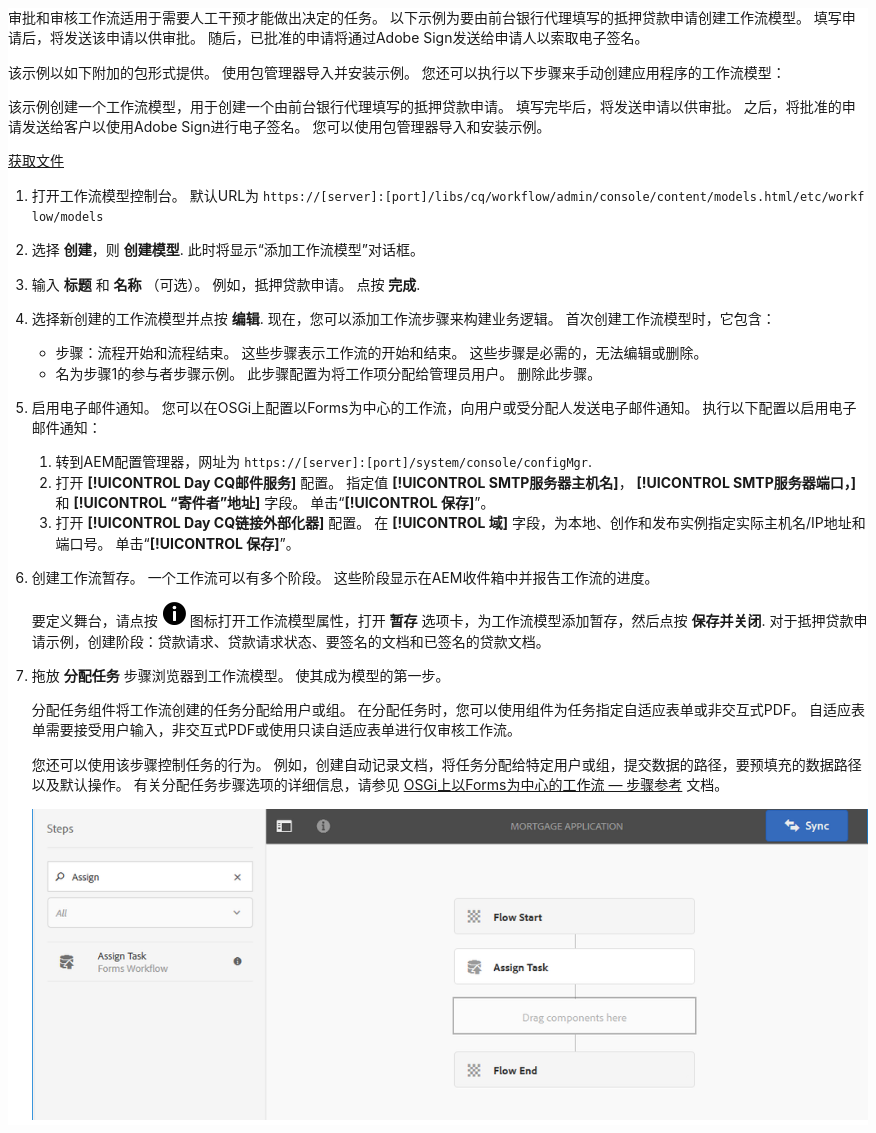 审批和审核工作流适用于需要人工干预才能做出决定的任务。 以下示例为要由前台银行代理填写的抵押贷款申请创建工作流模型。 填写申请后，将发送该申请以供审批。 随后，已批准的申请将通过Adobe Sign发送给申请人以索取电子签名。

该示例以如下附加的包形式提供。 使用包管理器导入并安装示例。 您还可以执行以下步骤来手动创建应用程序的工作流模型：

该示例创建一个工作流模型，用于创建一个由前台银行代理填写的抵押贷款申请。 填写完毕后，将发送申请以供审批。 之后，将批准的申请发送给客户以使用Adobe Sign进行电子签名。 您可以使用包管理器导入和安装示例。

[获取文件](assets/example-mortgage-loan-application.zip)

1. 打开工作流模型控制台。 默认URL为 `https://[server]:[port]/libs/cq/workflow/admin/console/content/models.html/etc/workflow/models`
1. 选择 **创建**，则 **创建模型**. 此时将显示“添加工作流模型”对话框。
1. 输入 **标题** 和 **名称** （可选）。 例如，抵押贷款申请。 点按 **完成**.
1. 选择新创建的工作流模型并点按 **编辑**. 现在，您可以添加工作流步骤来构建业务逻辑。 首次创建工作流模型时，它包含：

   * 步骤：流程开始和流程结束。 这些步骤表示工作流的开始和结束。 这些步骤是必需的，无法编辑或删除。
   * 名为步骤1的参与者步骤示例。 此步骤配置为将工作项分配给管理员用户。 删除此步骤。

1. 启用电子邮件通知。 您可以在OSGi上配置以Forms为中心的工作流，向用户或受分配人发送电子邮件通知。 执行以下配置以启用电子邮件通知：

   1. 转到AEM配置管理器，网址为 `https://[server]:[port]/system/console/configMgr`.
   1. 打开 **[!UICONTROL Day CQ邮件服务]** 配置。 指定值 **[!UICONTROL SMTP服务器主机名]**， **[!UICONTROL SMTP服务器端口，]** 和 **[!UICONTROL “寄件者”地址]** 字段。 单击“**[!UICONTROL 保存]**”。
   1. 打开 **[!UICONTROL Day CQ链接外部化器]** 配置。 在 **[!UICONTROL 域]** 字段，为本地、创作和发布实例指定实际主机名/IP地址和端口号。 单击“**[!UICONTROL 保存]**”。

1. 创建工作流暂存。 一个工作流可以有多个阶段。 这些阶段显示在AEM收件箱中并报告工作流的进度。

   要定义舞台，请点按 ![信息圆](assets/info-circle.png) 图标打开工作流模型属性，打开 **暂存** 选项卡，为工作流模型添加暂存，然后点按 **保存并关闭**. 对于抵押贷款申请示例，创建阶段：贷款请求、贷款请求状态、要签名的文档和已签名的贷款文档。

1. 拖放 **分配任务** 步骤浏览器到工作流模型。 使其成为模型的第一步。

   分配任务组件将工作流创建的任务分配给用户或组。 在分配任务时，您可以使用组件为任务指定自适应表单或非交互式PDF。 自适应表单需要接受用户输入，非交互式PDF或使用只读自适应表单进行仅审核工作流。

   您还可以使用该步骤控制任务的行为。 例如，创建自动记录文档，将任务分配给特定用户或组，提交数据的路径，要预填充的数据路径以及默认操作。 有关分配任务步骤选项的详细信息，请参见 [OSGi上以Forms为中心的工作流 — 步骤参考](../../forms/using/aem-forms-workflow.md) 文档。

   ![workflow-editor](assets/workflow-editor.png)
